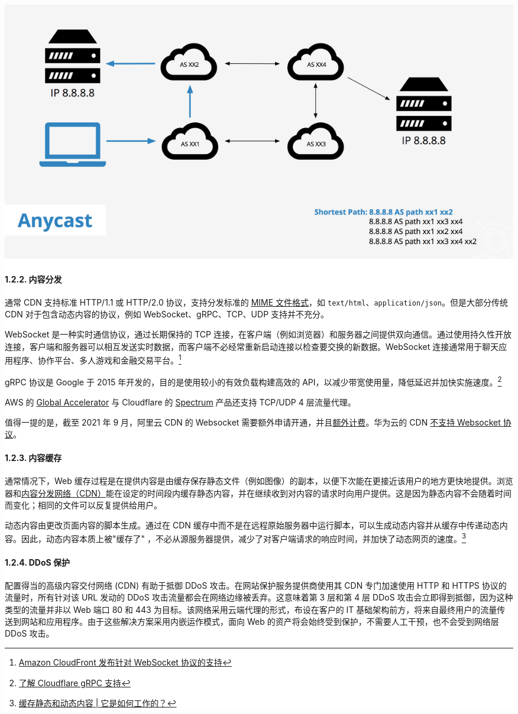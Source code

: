 ![图：Anycast 技术发现最短路径。](images/anycast.png)

#### 1.2.2. 内容分发

通常 CDN 支持标准 HTTP/1.1 或 HTTP/2.0 协议，支持分发标准的 [MIME 文件格式](https://developer.mozilla.org/en-US/docs/Web/HTTP/Basics_of_HTTP/MIME_types)，如 `text/html`、`application/json`。但是大部分传统 CDN 对于包含动态内容的协议，例如 WebSocket、gRPC、TCP、UDP 支持并不充分。

WebSocket 是一种实时通信协议，通过长期保持的 TCP  连接，在客户端（例如浏览器）和服务器之间提供双向通信。通过使用持久性开放连接，客户端和服务器可以相互发送实时数据，而客户端不必经常重新启动连接以检查要交换的新数据。WebSocket 连接通常用于聊天应用程序、协作平台、多人游戏和金融交易平台。[^3]

gRPC 协议是 Google 于 2015 年开发的，目的是使用较小的有效负载构建高效的 API，以减少带宽使用量，降低延迟并加快实施速度。[^4]

AWS 的 [Global Accelerator](https://docs.aws.amazon.com/global-accelerator/latest/dg/introduction-how-it-works.html) 与 Cloudflare 的 [Spectrum](https://www.cloudflare.com/zh-cn/products/cloudflare-spectrum/) 产品还支持 TCP/UDP 4 层流量代理。

值得一提的是，截至 2021 年 9 月，阿里云 CDN 的 Websocket 需要额外申请开通，并且[额外计费](https://help.aliyun.com/document_detail/145585.html)。华为云的 CDN [不支持 Websocket 协议](https://support.huaweicloud.com/cdn_faq/cdn_faq_0063.html)。

#### 1.2.3. 内容缓存

通常情况下，Web 缓存过程是在提供内容是由缓存保存静态文件（例如图像）的副本，以便下次能在更接近该用户的地方更快地提供。浏览器和[内容分发网络（CDN）](https://www.cloudflare.com/learning/cdn/what-is-a-cdn/)能在设定的时间段内缓存静态内容，并在继续收到对内容的请求时向用户提供。这是因为静态内容不会随着时间而变化；相同的文件可以反复提供给用户。

动态内容由更改页面内容的脚本生成。通过在 CDN 缓存中而不是在远程原始服务器中运行脚本，可以生成动态内容并从缓存中传递动态内容。因此，动态内容本质上被"缓存了" ，不必从源服务器提供，减少了对客户端请求的响应时间，并加快了动态网页的速度。[^5]

#### 1.2.4. DDoS 保护

配置得当的高级内容交付网络 (CDN) 有助于抵御 DDoS 攻击。在网站保护服务提供商使用其 CDN 专门加速使用 HTTP 和 HTTPS  协议的流量时，所有针对该 URL 发动的 DDoS 攻击流量都会在网络边缘被丢弃。这意味着第 3 层和第 4 层 DDoS  攻击会立即得到抵御，因为这种类型的流量并非以 Web 端口 80 和 443 为目标。该网络采用云端代理的形式，布设在客户的 IT  基础架构前方，将来自最终用户的流量传送到网站和应用程序。由于这些解决方案采用内嵌运作模式，面向 Web  的资产将会始终受到保护，不需要人工干预，也不会受到网络层 DDoS 攻击。


[^1]: [2019 中国 CDN 行业市场研究报告](http://qccdata.qichacha.com/ReportData/PDF/8fc38073f5bddba3b5524da89ae69162.pdf)
[^2]: [How Anycast Works - An Introduction to Networking](https://www.keycdn.com/support/anycast)
[^3]: [Amazon CloudFront 发布针对 WebSocket 协议的支持](https://aws.amazon.com/cn/about-aws/whats-new/2018/11/amazon-cloudfront-announces-support-for-the-websocket-protocol/)
[^4]: [了解 Cloudflare gRPC 支持](https://support.cloudflare.com/hc/zh-cn/articles/360050483011-%E4%BA%86%E8%A7%A3-Cloudflare-gRPC-%E6%94%AF%E6%8C%81)
[^5]: [缓存静态和动态内容 | 它是如何工作的？](https://www.cloudflare.com/zh-cn/learning/cdn/caching-static-and-dynamic-content/)
[^6]: [什么是 DDoS 攻击？](https://www.akamai.com/zh/our-thinking/ddos)
[^7]: [What is Function-as-a-Service (FaaS)?](https://www.cloudflare.com/learning/serverless/glossary/function-as-a-service-faas/)
[^8]: [2020 State Of The CDN Industry: Trends, Size, And Market Share](https://blog.intricately.com/2020-state-of-the-cdn-industry-trends-market-share-customer-size)
[^9]: [Cloudflare垄断网站反向代理市场](https://xueqiu.com/1854210216/193203879)
[^10]: [Cloudflare Recognized As Industry Leader By Forrester And Gartner](https://getfishtank.ca/blog/cloudflare-recognized-as-industry-leader-by-forrester-and-gartner)